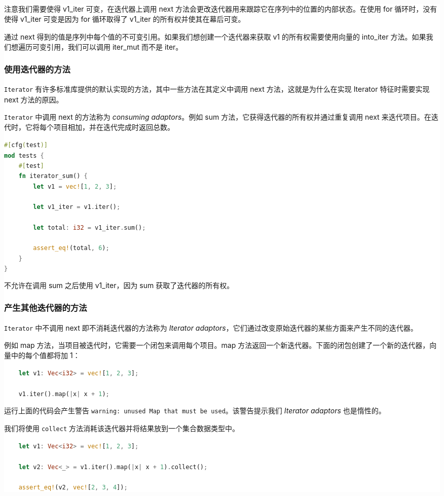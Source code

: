 注意我们需要使得 v1_iter 可变，在迭代器上调用 next 方法会更改迭代器用来跟踪它在序列中的位置的内部状态。在使用 for 循环时，没有使得 v1_iter 可变是因为 for 循环取得了 v1_iter 的所有权并使其在幕后可变。

通过 next 得到的值是序列中每个值的不可变引用。如果我们想创建一个迭代器来获取 v1 的所有权需要使用向量的 into_iter 方法。如果我们想遍历可变引用，我们可以调用 iter_mut 而不是 iter。

### 使用迭代器的方法

`Iterator` 有许多标准库提供的默认实现的方法，其中一些方法在其定义中调用 next 方法，这就是为什么在实现 Iterator 特征时需要实现 next 方法的原因。

`Iterator` 中调用 next 的方法称为 _consuming adaptors_。例如 sum 方法，它获得迭代器的所有权并通过重复调用 next 来迭代项目。在迭代时，它将每个项目相加，并在迭代完成时返回总数。

```rust
#[cfg(test)]
mod tests {
    #[test]
    fn iterator_sum() {
        let v1 = vec![1, 2, 3];

        let v1_iter = v1.iter();

        let total: i32 = v1_iter.sum();

        assert_eq!(total, 6);
    }
}
```

不允许在调用 sum 之后使用 v1_iter，因为 sum 获取了迭代器的所有权。

### 产生其他迭代器的方法

`Iterator` 中不调用 next 即不消耗迭代器的方法称为 _Iterator adaptors_，它们通过改变原始迭代器的某些方面来产生不同的迭代器。

例如 map 方法，当项目被迭代时，它需要一个闭包来调用每个项目。map 方法返回一个新迭代器。下面的闭包创建了一个新的迭代器，向量中的每个值都将加 1：

```rust
	let v1: Vec<i32> = vec![1, 2, 3];

    v1.iter().map(|x| x + 1);
```

运行上面的代码会产生警告 `warning: unused Map that must be used`。该警告提示我们 _Iterator adaptors_ 也是惰性的。

我们将使用 `collect` 方法消耗该迭代器并将结果放到一个集合数据类型中。

```rust
	let v1: Vec<i32> = vec![1, 2, 3];

	let v2: Vec<_> = v1.iter().map(|x| x + 1).collect();

    assert_eq!(v2, vec![2, 3, 4]);
```
